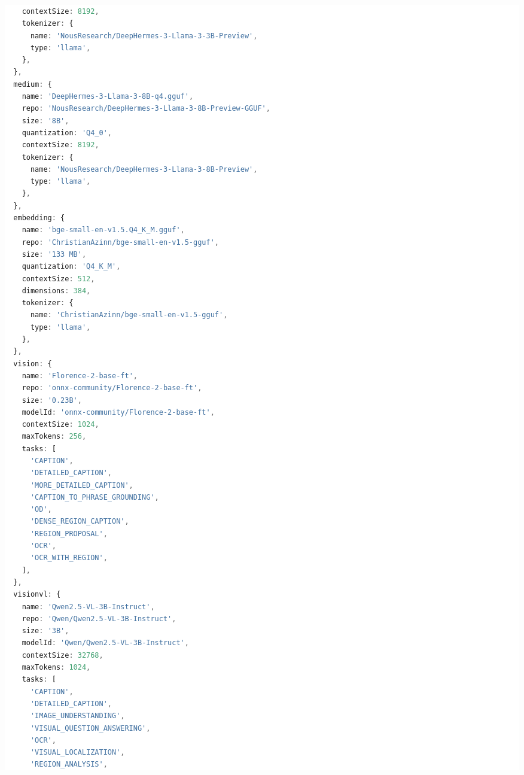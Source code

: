 ```ts
    contextSize: 8192,
    tokenizer: {
      name: 'NousResearch/DeepHermes-3-Llama-3-3B-Preview',
      type: 'llama',
    },
  },
  medium: {
    name: 'DeepHermes-3-Llama-3-8B-q4.gguf',
    repo: 'NousResearch/DeepHermes-3-Llama-3-8B-Preview-GGUF',
    size: '8B',
    quantization: 'Q4_0',
    contextSize: 8192,
    tokenizer: {
      name: 'NousResearch/DeepHermes-3-Llama-3-8B-Preview',
      type: 'llama',
    },
  },
  embedding: {
    name: 'bge-small-en-v1.5.Q4_K_M.gguf',
    repo: 'ChristianAzinn/bge-small-en-v1.5-gguf',
    size: '133 MB',
    quantization: 'Q4_K_M',
    contextSize: 512,
    dimensions: 384,
    tokenizer: {
      name: 'ChristianAzinn/bge-small-en-v1.5-gguf',
      type: 'llama',
    },
  },
  vision: {
    name: 'Florence-2-base-ft',
    repo: 'onnx-community/Florence-2-base-ft',
    size: '0.23B',
    modelId: 'onnx-community/Florence-2-base-ft',
    contextSize: 1024,
    maxTokens: 256,
    tasks: [
      'CAPTION',
      'DETAILED_CAPTION',
      'MORE_DETAILED_CAPTION',
      'CAPTION_TO_PHRASE_GROUNDING',
      'OD',
      'DENSE_REGION_CAPTION',
      'REGION_PROPOSAL',
      'OCR',
      'OCR_WITH_REGION',
    ],
  },
  visionvl: {
    name: 'Qwen2.5-VL-3B-Instruct',
    repo: 'Qwen/Qwen2.5-VL-3B-Instruct',
    size: '3B',
    modelId: 'Qwen/Qwen2.5-VL-3B-Instruct',
    contextSize: 32768,
    maxTokens: 1024,
    tasks: [
      'CAPTION',
      'DETAILED_CAPTION',
      'IMAGE_UNDERSTANDING',
      'VISUAL_QUESTION_ANSWERING',
      'OCR',
      'VISUAL_LOCALIZATION',
      'REGION_ANALYSIS',
```